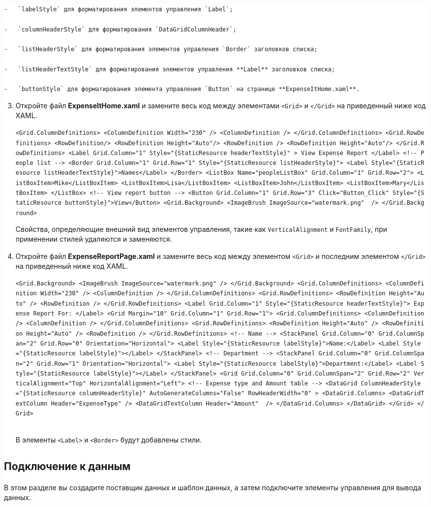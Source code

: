     -   `labelStyle` для форматирования элементов управления `Label`;  
  
    -   `columnHeaderStyle` для форматирования `DataGridColumnHeader`;  
  
    -   `listHeaderStyle` для форматирования элементов управления `Border` заголовков списка;  
  
    -   `listHeaderTextStyle` для форматирования элементов управления **Label** заголовков списка;  
  
    -   `buttonStyle` для форматирования элемента управления `Button` на странице **ExpenseItHome.xaml**.  
  
3.  Откройте файл **ExpenseItHome.xaml** и замените весь код между элементами `<Grid>` и `</Grid>` на приведенный ниже код XAML.  
  
    ```xaml  
    <Grid.ColumnDefinitions> <ColumnDefinition Width="230" /> <ColumnDefinition /> </Grid.ColumnDefinitions> <Grid.RowDefinitions> <RowDefinition/> <RowDefinition Height="Auto"/> <RowDefinition /> <RowDefinition Height="Auto"/> </Grid.RowDefinitions> <Label Grid.Column="1" Style="{StaticResource headerTextStyle}" > View Expense Report </Label> <!-- People list --> <Border Grid.Column="1" Grid.Row="1" Style="{StaticResource listHeaderStyle}"> <Label Style="{StaticResource listHeaderTextStyle}">Names</Label> </Border> <ListBox Name="peopleListBox" Grid.Column="1" Grid.Row="2"> <ListBoxItem>Mike</ListBoxItem> <ListBoxItem>Lisa</ListBoxItem> <ListBoxItem>John</ListBoxItem> <ListBoxItem>Mary</ListBoxItem> </ListBox> <!-- View report button --> <Button Grid.Column="1" Grid.Row="3" Click="Button_Click" Style="{StaticResource buttonStyle}">View</Button> <Grid.Background> <ImageBrush ImageSource="watermark.png"  /> </Grid.Background>  
    ```  
  
     Свойства, определяющие внешний вид элементов управления, такие как `VerticalAlignment` и `FontFamily`, при применении стилей удаляются и заменяются.  
  
4.  Откройте файл **ExpenseReportPage.xaml** и замените весь код между элементом `<Grid>` и последним элементом `</Grid>` на приведенный ниже код XAML.  
  
    ```xaml  
    <Grid.Background> <ImageBrush ImageSource="watermark.png" /> </Grid.Background> <Grid.ColumnDefinitions> <ColumnDefinition Width="230" /> <ColumnDefinition /> </Grid.ColumnDefinitions> <Grid.RowDefinitions> <RowDefinition Height="Auto" /> <RowDefinition /> </Grid.RowDefinitions> <Label Grid.Column="1" Style="{StaticResource headerTextStyle}"> Expense Report For: </Label> <Grid Margin="10" Grid.Column="1" Grid.Row="1"> <Grid.ColumnDefinitions> <ColumnDefinition /> <ColumnDefinition /> </Grid.ColumnDefinitions> <Grid.RowDefinitions> <RowDefinition Height="Auto" /> <RowDefinition Height="Auto" /> <RowDefinition /> </Grid.RowDefinitions> <!-- Name --> <StackPanel Grid.Column="0" Grid.ColumnSpan="2" Grid.Row="0" Orientation="Horizontal"> <Label Style="{StaticResource labelStyle}">Name:</Label> <Label Style="{StaticResource labelStyle}"></Label> </StackPanel> <!-- Department --> <StackPanel Grid.Column="0" Grid.ColumnSpan="2" Grid.Row="1" Orientation="Horizontal"> <Label Style="{StaticResource labelStyle}">Department:</Label> <Label Style="{StaticResource labelStyle}"></Label> </StackPanel> <Grid Grid.Column="0" Grid.ColumnSpan="2" Grid.Row="2" VerticalAlignment="Top" HorizontalAlignment="Left"> <!-- Expense type and Amount table --> <DataGrid ColumnHeaderStyle="{StaticResource columnHeaderStyle}" AutoGenerateColumns="False" RowHeaderWidth="0" > <DataGrid.Columns> <DataGridTextColumn Header="ExpenseType" /> <DataGridTextColumn Header="Amount"  /> </DataGrid.Columns> </DataGrid> </Grid> </Grid>  
  
    ```  
  
     В элементы `<Label>` и `<Border>` будут добавлены стили.  
  
## Подключение к данным  
 В этом разделе вы создадите поставщик данных и шаблон данных, а затем подключите элементы управления для вывода данных.  
  
